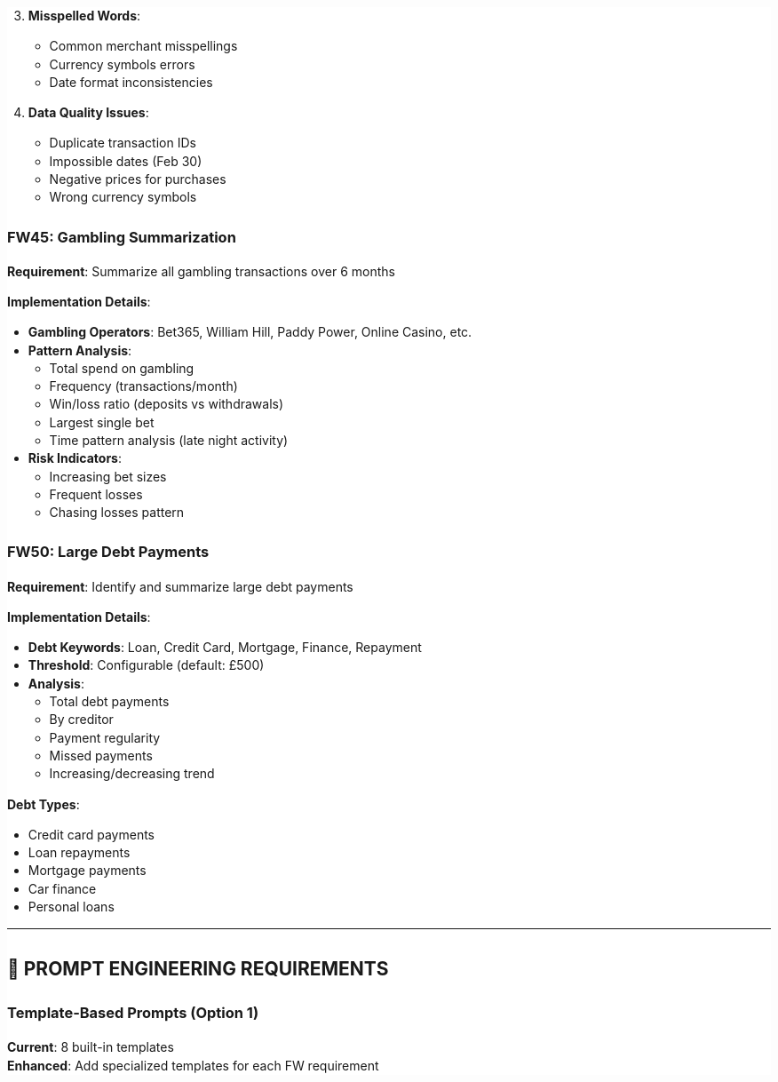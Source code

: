3. **Misspelled Words**:
   - Common merchant misspellings
   - Currency symbols errors
   - Date format inconsistencies

4. **Data Quality Issues**:
   - Duplicate transaction IDs
   - Impossible dates (Feb 30)
   - Negative prices for purchases
   - Wrong currency symbols

### FW45: Gambling Summarization
**Requirement**: Summarize all gambling transactions over 6 months

**Implementation Details**:
- **Gambling Operators**: Bet365, William Hill, Paddy Power, Online Casino, etc.
- **Pattern Analysis**:
  - Total spend on gambling
  - Frequency (transactions/month)
  - Win/loss ratio (deposits vs withdrawals)
  - Largest single bet
  - Time pattern analysis (late night activity)
- **Risk Indicators**:
  - Increasing bet sizes
  - Frequent losses
  - Chasing losses pattern

### FW50: Large Debt Payments
**Requirement**: Identify and summarize large debt payments

**Implementation Details**:
- **Debt Keywords**: Loan, Credit Card, Mortgage, Finance, Repayment
- **Threshold**: Configurable (default: £500)
- **Analysis**:
  - Total debt payments
  - By creditor
  - Payment regularity
  - Missed payments
  - Increasing/decreasing trend

**Debt Types**:
- Credit card payments
- Loan repayments
- Mortgage payments
- Car finance
- Personal loans

---

## 🧠 PROMPT ENGINEERING REQUIREMENTS

### Template-Based Prompts (Option 1)
**Current**: 8 built-in templates  
**Enhanced**: Add specialized templates for each FW requirement
